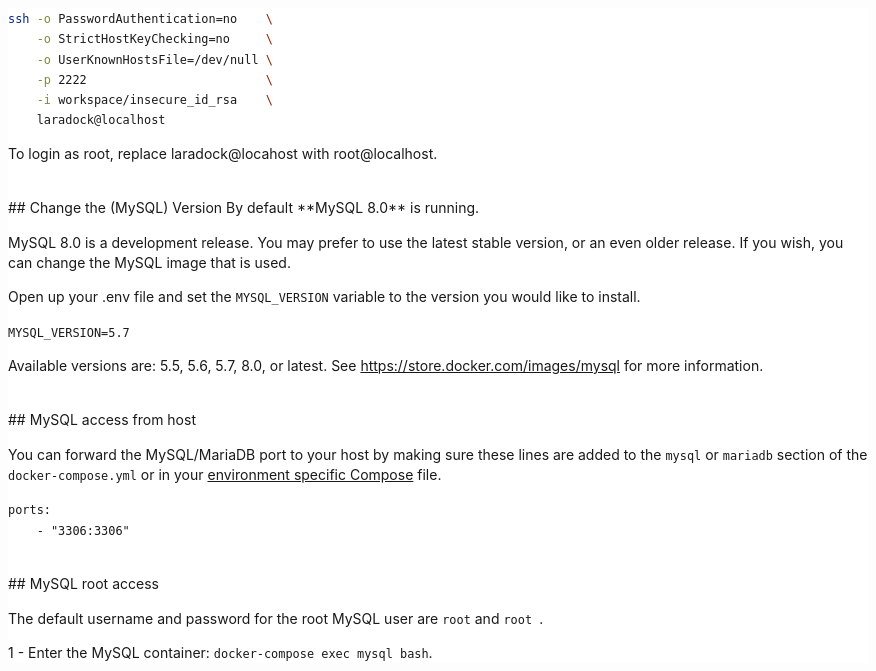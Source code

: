 ```bash
ssh -o PasswordAuthentication=no    \
    -o StrictHostKeyChecking=no     \
    -o UserKnownHostsFile=/dev/null \
    -p 2222                         \
    -i workspace/insecure_id_rsa    \
    laradock@localhost
```

To login as root, replace laradock@locahost with root@localhost.

<br>
<a name="Change-the-MySQL-Version"></a>
## Change the (MySQL) Version
By default **MySQL 8.0** is running.

MySQL 8.0 is a development release.  You may prefer to use the latest stable version, or an even older release.  If you wish, you can change the MySQL image that is used.

Open up your .env file and set the `MYSQL_VERSION` variable to the version you would like to install.

```
MYSQL_VERSION=5.7
```

Available versions are: 5.5, 5.6, 5.7, 8.0, or latest.  See https://store.docker.com/images/mysql for more information.






<br>
<a name="MySQL-access-from-host"></a>
## MySQL access from host

You can forward the MySQL/MariaDB port to your host by making sure these lines are added to the `mysql` or `mariadb` section of the `docker-compose.yml` or in your [environment specific Compose](https://docs.docker.com/compose/extends/) file.

```
ports:
    - "3306:3306"
```






<br>
<a name="MySQL-root-access"></a>
## MySQL root access

The default username and password for the root MySQL user are `root` and `root `.

1 - Enter the MySQL container: `docker-compose exec mysql bash`.
